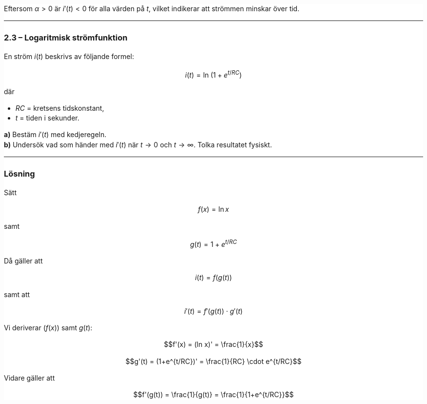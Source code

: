 Eftersom $\alpha > 0$ är $i'(t) < 0$ för alla värden på $t$, vilket indikerar att strömmen minskar över tid.

---

### 2.3 – Logaritmisk strömfunktion

En ström $i(t)$ beskrivs av följande formel:

```math
i(t) = \ln\!(1 + e^{t/RC})
```

där  
- $RC$ = kretsens tidskonstant, 
- $t$ = tiden i sekunder.

**a)** Bestäm $i'(t)$ med kedjeregeln.  
**b)** Undersök vad som händer med $i'(t)$ när $t \to 0$ och $t \to \infty$. Tolka resultatet fysiskt.

---

### Lösning

Sätt 

```math
f(x)=\ln x
```

samt 

```math
g(t)=1+e^{t/RC}
```

Då gäller att 

```math
i(t)=f(g(t))
```

samt att

```math
i'(t) = f'(g(t)) \cdot g'(t)
```

Vi deriverar $(f(x))$ samt $g(t)$:

```math
f'(x) = (ln x)' = \frac{1}{x}
```

```math
g'(t) = (1+e^{t/RC})' = \frac{1}{RC} \cdot e^{t/RC}
```

Vidare gäller att

```math
f'(g(t)) = \frac{1}{g(t)} = \frac{1}{1+e^{t/RC}}
```
